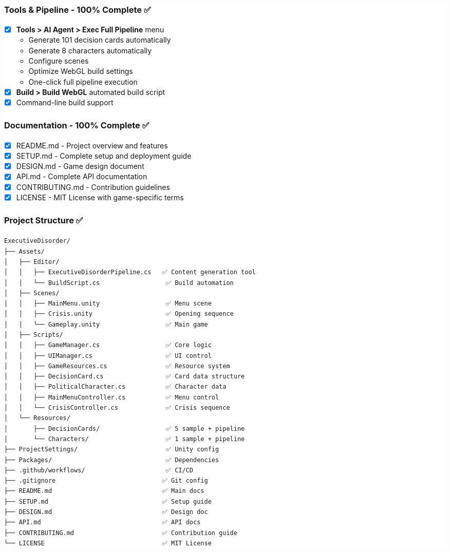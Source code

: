 ### Tools & Pipeline - 100% Complete ✅
- [x] **Tools > AI Agent > Exec Full Pipeline** menu
  - Generate 101 decision cards automatically
  - Generate 8 characters automatically
  - Configure scenes
  - Optimize WebGL build settings
  - One-click full pipeline execution
- [x] **Build > Build WebGL** automated build script
- [x] Command-line build support

### Documentation - 100% Complete ✅
- [x] README.md - Project overview and features
- [x] SETUP.md - Complete setup and deployment guide
- [x] DESIGN.md - Game design document
- [x] API.md - Complete API documentation
- [x] CONTRIBUTING.md - Contribution guidelines
- [x] LICENSE - MIT License with game-specific terms

### Project Structure ✅
```
ExecutiveDisorder/
├── Assets/
│   ├── Editor/
│   │   ├── ExecutiveDisorderPipeline.cs   ✅ Content generation tool
│   │   └── BuildScript.cs                  ✅ Build automation
│   ├── Scenes/
│   │   ├── MainMenu.unity                  ✅ Menu scene
│   │   ├── Crisis.unity                    ✅ Opening sequence
│   │   └── Gameplay.unity                  ✅ Main game
│   ├── Scripts/
│   │   ├── GameManager.cs                  ✅ Core logic
│   │   ├── UIManager.cs                    ✅ UI control
│   │   ├── GameResources.cs                ✅ Resource system
│   │   ├── DecisionCard.cs                 ✅ Card data structure
│   │   ├── PoliticalCharacter.cs           ✅ Character data
│   │   ├── MainMenuController.cs           ✅ Menu control
│   │   └── CrisisController.cs             ✅ Crisis sequence
│   └── Resources/
│       ├── DecisionCards/                  ✅ 5 sample + pipeline
│       └── Characters/                     ✅ 1 sample + pipeline
├── ProjectSettings/                        ✅ Unity config
├── Packages/                               ✅ Dependencies
├── .github/workflows/                      ✅ CI/CD
├── .gitignore                             ✅ Git config
├── README.md                              ✅ Main docs
├── SETUP.md                               ✅ Setup guide
├── DESIGN.md                              ✅ Design doc
├── API.md                                 ✅ API docs
├── CONTRIBUTING.md                        ✅ Contribution guide
└── LICENSE                                ✅ MIT License
```
